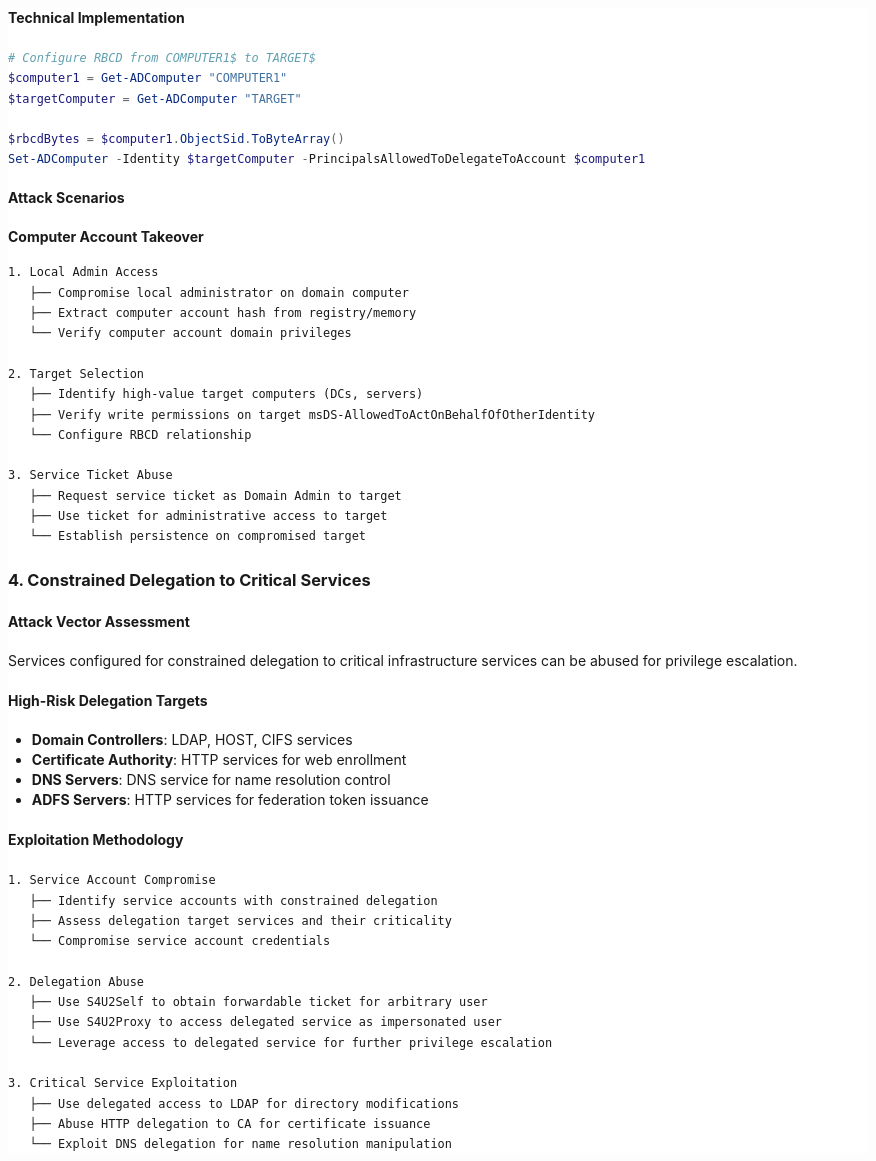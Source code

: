 #### Technical Implementation
```powershell
# Configure RBCD from COMPUTER1$ to TARGET$
$computer1 = Get-ADComputer "COMPUTER1"
$targetComputer = Get-ADComputer "TARGET"

$rbcdBytes = $computer1.ObjectSid.ToByteArray()
Set-ADComputer -Identity $targetComputer -PrincipalsAllowedToDelegateToAccount $computer1
```

#### Attack Scenarios

**Computer Account Takeover**
```
1. Local Admin Access
   ├── Compromise local administrator on domain computer
   ├── Extract computer account hash from registry/memory
   └── Verify computer account domain privileges

2. Target Selection
   ├── Identify high-value target computers (DCs, servers)
   ├── Verify write permissions on target msDS-AllowedToActOnBehalfOfOtherIdentity
   └── Configure RBCD relationship

3. Service Ticket Abuse
   ├── Request service ticket as Domain Admin to target
   ├── Use ticket for administrative access to target
   └── Establish persistence on compromised target
```

### 4. Constrained Delegation to Critical Services

#### Attack Vector Assessment
Services configured for constrained delegation to critical infrastructure services can be abused for privilege escalation.

#### High-Risk Delegation Targets
- **Domain Controllers**: LDAP, HOST, CIFS services
- **Certificate Authority**: HTTP services for web enrollment
- **DNS Servers**: DNS service for name resolution control
- **ADFS Servers**: HTTP services for federation token issuance

#### Exploitation Methodology
```
1. Service Account Compromise
   ├── Identify service accounts with constrained delegation
   ├── Assess delegation target services and their criticality
   └── Compromise service account credentials

2. Delegation Abuse
   ├── Use S4U2Self to obtain forwardable ticket for arbitrary user
   ├── Use S4U2Proxy to access delegated service as impersonated user
   └── Leverage access to delegated service for further privilege escalation

3. Critical Service Exploitation
   ├── Use delegated access to LDAP for directory modifications
   ├── Abuse HTTP delegation to CA for certificate issuance
   └── Exploit DNS delegation for name resolution manipulation
```
